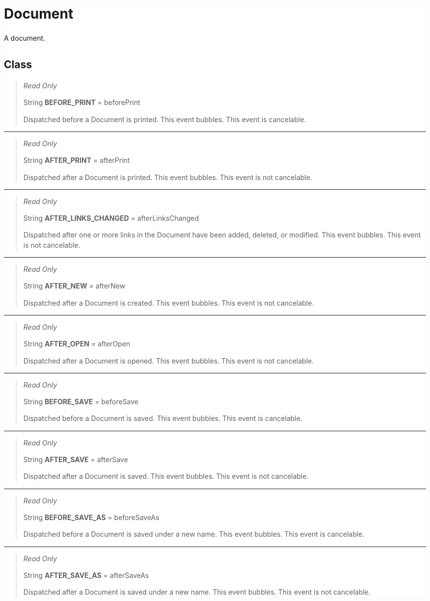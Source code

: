 # Document
A document.

## Class
> *Read Only* 
> 
> String **BEFORE_PRINT** = beforePrint
> 
> Dispatched before a Document is printed. This event bubbles. This event is cancelable.
*** 
> *Read Only* 
> 
> String **AFTER_PRINT** = afterPrint
> 
> Dispatched after a Document is printed. This event bubbles. This event is not cancelable.
*** 
> *Read Only* 
> 
> String **AFTER_LINKS_CHANGED** = afterLinksChanged
> 
> Dispatched after one or more links in the Document have been added, deleted, or modified. This event bubbles. This event is not cancelable.
*** 
> *Read Only* 
> 
> String **AFTER_NEW** = afterNew
> 
> Dispatched after a Document is created. This event bubbles. This event is not cancelable.
*** 
> *Read Only* 
> 
> String **AFTER_OPEN** = afterOpen
> 
> Dispatched after a Document is opened. This event bubbles. This event is not cancelable.
*** 
> *Read Only* 
> 
> String **BEFORE_SAVE** = beforeSave
> 
> Dispatched before a Document is saved. This event bubbles. This event is cancelable.
*** 
> *Read Only* 
> 
> String **AFTER_SAVE** = afterSave
> 
> Dispatched after a Document is saved. This event bubbles. This event is not cancelable.
*** 
> *Read Only* 
> 
> String **BEFORE_SAVE_AS** = beforeSaveAs
> 
> Dispatched before a Document is saved under a new name. This event bubbles. This event is cancelable.
*** 
> *Read Only* 
> 
> String **AFTER_SAVE_AS** = afterSaveAs
> 
> Dispatched after a Document is saved under a new name. This event bubbles. This event is not cancelable.